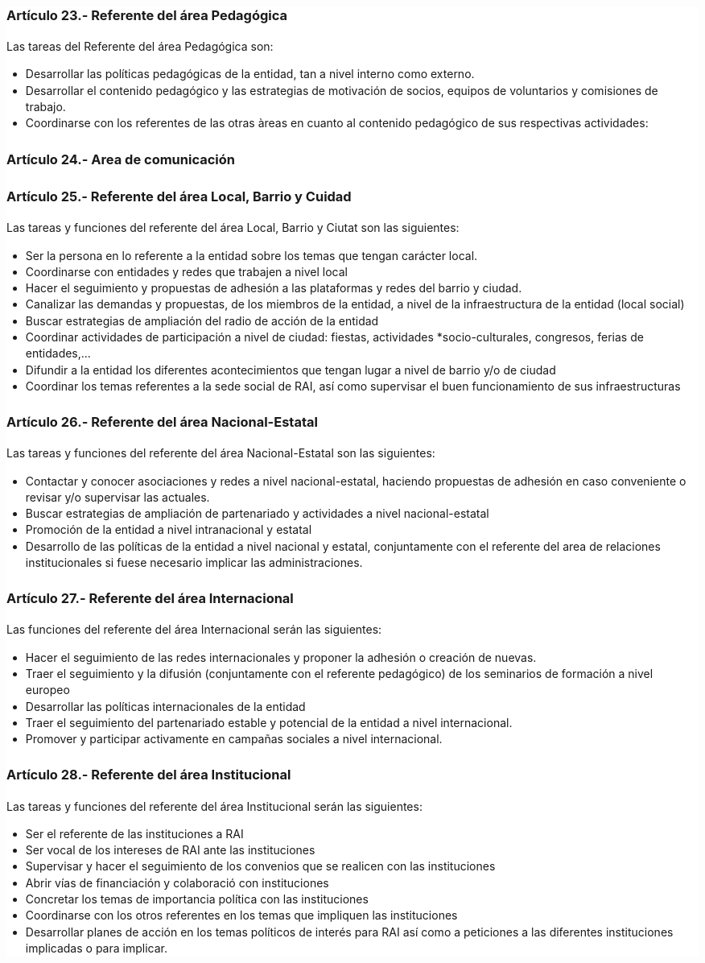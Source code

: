 
### Artículo 23.- Referente del área Pedagógica
Las tareas del Referente del área Pedagógica son:

- Desarrollar las políticas pedagógicas de la entidad, tan a nivel interno como externo.
- Desarrollar el contenido pedagógico y las estrategias de motivación de socios, equipos de voluntarios y comisiones de trabajo.
- Coordinarse con los referentes de las otras àreas en cuanto al contenido pedagógico de sus respectivas actividades:

### Artículo 24.- Area de comunicación

### Artículo 25.- Referente del área Local, Barrio y Cuidad
Las tareas y funciones del referente del área Local, Barrio y Ciutat son las siguientes:

- Ser la persona en lo referente a la entidad sobre los temas que tengan carácter local.
- Coordinarse con entidades y redes que trabajen a nivel local
- Hacer el seguimiento y propuestas de adhesión a las plataformas y redes del barrio y ciudad.
- Canalizar las demandas y propuestas, de los miembros de la entidad, a nivel de la infraestructura de la entidad (local social)
- Buscar estrategias de ampliación del radio de acción de la entidad
- Coordinar actividades de participación a nivel de ciudad: fiestas, actividades *socio-culturales, congresos, ferias de entidades,...
- Difundir a la entidad los diferentes acontecimientos que tengan lugar a nivel 
de barrio y/o de ciudad
- Coordinar los temas referentes a la sede social de RAI, así como supervisar el 
buen funcionamiento de sus infraestructuras 

### Artículo 26.- Referente del área Nacional-Estatal
Las tareas y funciones del referente del área Nacional-Estatal son las siguientes:

- Contactar y conocer asociaciones y redes a nivel nacional-estatal, haciendo propuestas de adhesión en caso conveniente o revisar y/o supervisar las actuales.
- Buscar estrategias de ampliación de partenariado y actividades a nivel nacional-estatal
- Promoción de la entidad a nivel intranacional y estatal
- Desarrollo de las políticas de la entidad a nivel nacional y estatal, conjuntamente con el referente del area de relaciones institucionales si fuese necesario implicar las administraciones.

### Artículo 27.- Referente del área Internacional
Las funciones del referente del área Internacional serán las siguientes:

- Hacer el seguimiento de las redes internacionales y proponer la adhesión o creación de nuevas.
- Traer el seguimiento y la difusión (conjuntamente con el referente pedagógico) de los seminarios de formación a nivel europeo
- Desarrollar las políticas internacionales de la entidad
- Traer el seguimiento del partenariado estable y potencial de la entidad a nivel internacional.
- Promover y participar activamente en campañas sociales a nivel internacional.

### Artículo 28.- Referente del área Institucional
Las tareas y funciones del referente del área Institucional serán las siguientes:

- Ser el referente de las instituciones a RAI
- Ser vocal de los intereses de RAI ante las instituciones
- Supervisar y hacer el seguimiento de los convenios que se realicen con las instituciones
- Abrir vías de financiación y colaboració con instituciones
- Concretar los temas de importancia política con las instituciones
- Coordinarse con los otros referentes en los temas que impliquen las instituciones
- Desarrollar planes de acción en los temas políticos de interés para RAI así como a peticiones a las diferentes instituciones implicadas o para implicar.
